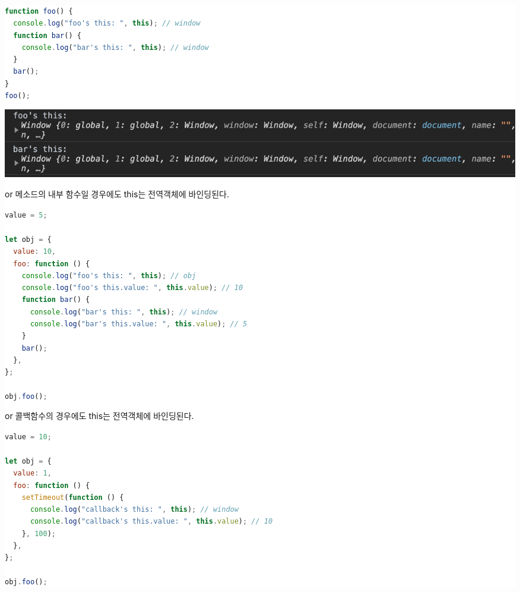 ```js
function foo() {
  console.log("foo's this: ", this); // window
  function bar() {
    console.log("bar's this: ", this); // window
  }
  bar();
}
foo();
```

![this console](./src/this1.png)

or 메소드의 내부 함수일 경우에도 this는 전역객체에 바인딩된다.

```js
value = 5;

let obj = {
  value: 10,
  foo: function () {
    console.log("foo's this: ", this); // obj
    console.log("foo's this.value: ", this.value); // 10
    function bar() {
      console.log("bar's this: ", this); // window
      console.log("bar's this.value: ", this.value); // 5
    }
    bar();
  },
};

obj.foo();
```

or 콜백함수의 경우에도 this는 전역객체에 바인딩된다.

```js
value = 10;

let obj = {
  value: 1,
  foo: function () {
    setTimeout(function () {
      console.log("callback's this: ", this); // window
      console.log("callback's this.value: ", this.value); // 10
    }, 100);
  },
};

obj.foo();
```
